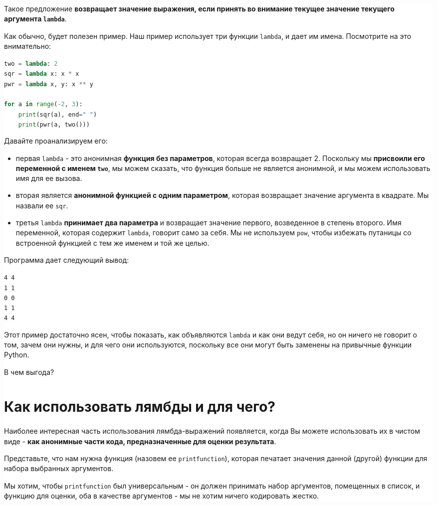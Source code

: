 Такое предложение **возвращает значение выражения, если принять во внимание текущее значение текущего аргумента `lambda`**.

Как обычно, будет полезен пример. Наш пример использует три функции `lambda`, и дает им имена. Посмотрите на это внимательно:

```python
two = lambda: 2
sqr = lambda x: x * x
pwr = lambda x, y: x ** y

for a in range(-2, 3):
    print(sqr(a), end=" ")
    print(pwr(a, two()))

```

Давайте проанализируем его:

*   первая `lambda` - это анонимная **функция без параметров**, которая всегда возвращает 2. Поскольку мы **присвоили его переменной с именем `two`**, мы можем сказать, что функция больше не является анонимной, и мы можем использовать имя для ее вызова.
  
*   вторая является **анонимной функцией с одним параметром**, которая возвращает значение аргумента в квадрате. Мы назвали ее `sqr`.
  
*   третья `lambda` **принимает два параметра** и возвращает значение первого, возведенное в степень второго. Имя переменной, которая содержит `lambda`, говорит само за себя. Мы не используем `pow`, чтобы избежать путаницы со встроенной функцией с тем же именем и той же целью.


Программа дает следующий вывод:

```
4 4
1 1
0 0
1 1
4 4
```

Этот пример достаточно ясен, чтобы показать, как объявляются `lambda` и как они ведут себя, но он ничего не говорит о том, зачем они нужны, и для чего они используются, поскольку все они могут быть заменены на привычные функции Python.

В чем выгода?


# Как использовать лямбды и для чего?

Наиболее интересная часть использования лямбда-выражений появляется, когда Вы можете использовать их в чистом виде - **как анонимные части кода, предназначенные для оценки результата**.

Представьте, что нам нужна функция (назовем ее `printfunction`), которая печатает значения данной (другой) функции для набора выбранных аргументов.

Мы хотим, чтобы `printfunction` был универсальным - он должен принимать набор аргументов, помещенных в список, и функцию для оценки, оба в качестве аргументов - мы не хотим ничего кодировать жестко.
